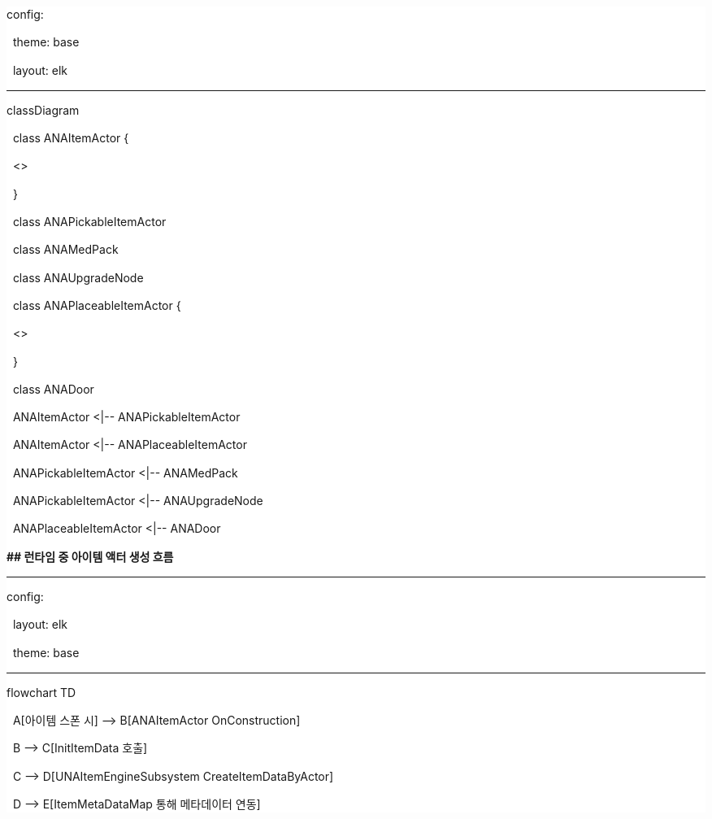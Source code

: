 config:

  theme: base

  layout: elk

---

classDiagram

    class ANAItemActor {

        <<abstract>>

    }

    class ANAPickableItemActor

    class ANAMedPack

    class ANAUpgradeNode

    class ANAPlaceableItemActor {

        <<abstract>>

    }

    class ANADoor

    ANAItemActor <|-- ANAPickableItemActor

    ANAItemActor <|-- ANAPlaceableItemActor

    ANAPickableItemActor <|-- ANAMedPack

    ANAPickableItemActor <|-- ANAUpgradeNode

    ANAPlaceableItemActor <|-- ANADoor





**## 런타임 중 아이템 액터 생성 흐름**

---

config:

  layout: elk

  theme: base

---

flowchart TD

    A\[아이템 스폰 시] --> B\[ANAItemActor OnConstruction]

    B --> C\[InitItemData 호출]

    C --> D\[UNAItemEngineSubsystem CreateItemDataByActor]

    D --> E\[ItemMetaDataMap 통해 메타데이터 연동]
